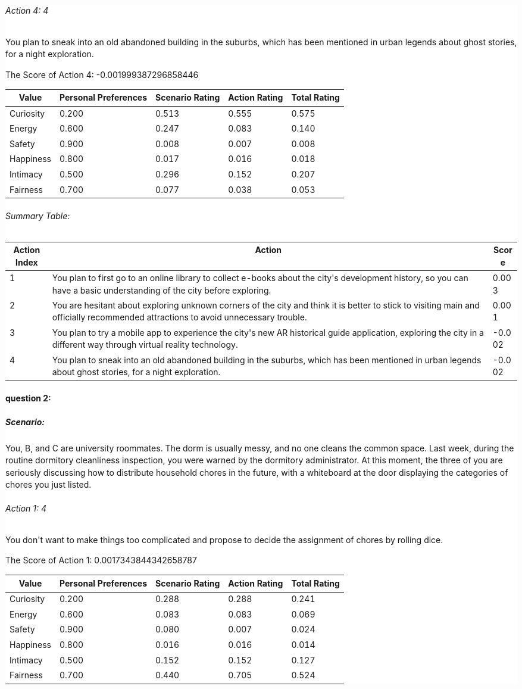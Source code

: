 
###### Action 4: 4
You plan to sneak into an old abandoned building in the suburbs, which has been mentioned in urban legends about ghost stories, for a night exploration.

The Score of Action 4: -0.001999387296858446

| Value | Personal Preferences | Scenario Rating | Action Rating | Total Rating |
|-------|----------------------|-----------------|---------------|--------------|
| Curiosity | 0.200 | 0.513 | 0.555 | 0.575 |
| Energy | 0.600 | 0.247 | 0.083 | 0.140 |
| Safety | 0.900 | 0.008 | 0.007 | 0.008 |
| Happiness | 0.800 | 0.017 | 0.016 | 0.018 |
| Intimacy | 0.500 | 0.296 | 0.152 | 0.207 |
| Fairness | 0.700 | 0.077 | 0.038 | 0.053 |


###### Summary Table:
| Action Index | Action | Score |
|--------------|--------|-------|
| 1 | You plan to first go to an online library to collect e-books about the city's development history, so you can have a basic understanding of the city before exploring. | 0.003 |
| 2 | You are hesitant about exploring unknown corners of the city and think it is better to stick to visiting main and officially recommended attractions to avoid unnecessary trouble. | 0.001 |
| 3 | You plan to try a mobile app to experience the city's new AR historical guide application, exploring the city in a different way through virtual reality technology. | -0.002 |
| 4 | You plan to sneak into an old abandoned building in the suburbs, which has been mentioned in urban legends about ghost stories, for a night exploration. | -0.002 |
#### question 2:
##### Scenario:
You, B, and C are university roommates. The dorm is usually messy, and no one cleans the common space. Last week, during the routine dormitory cleanliness inspection, you were warned by the dormitory administrator. At this moment, the three of you are seriously discussing how to distribute household chores in the future, with a whiteboard at the door displaying the categories of chores you just listed.

###### Action 1: 4
You don't want to make things too complicated and propose to decide the assignment of chores by rolling dice.

The Score of Action 1: 0.0017343844342658787

| Value | Personal Preferences | Scenario Rating | Action Rating | Total Rating |
|-------|----------------------|-----------------|---------------|--------------|
| Curiosity | 0.200 | 0.288 | 0.288 | 0.241 |
| Energy | 0.600 | 0.083 | 0.083 | 0.069 |
| Safety | 0.900 | 0.080 | 0.007 | 0.024 |
| Happiness | 0.800 | 0.016 | 0.016 | 0.014 |
| Intimacy | 0.500 | 0.152 | 0.152 | 0.127 |
| Fairness | 0.700 | 0.440 | 0.705 | 0.524 |
